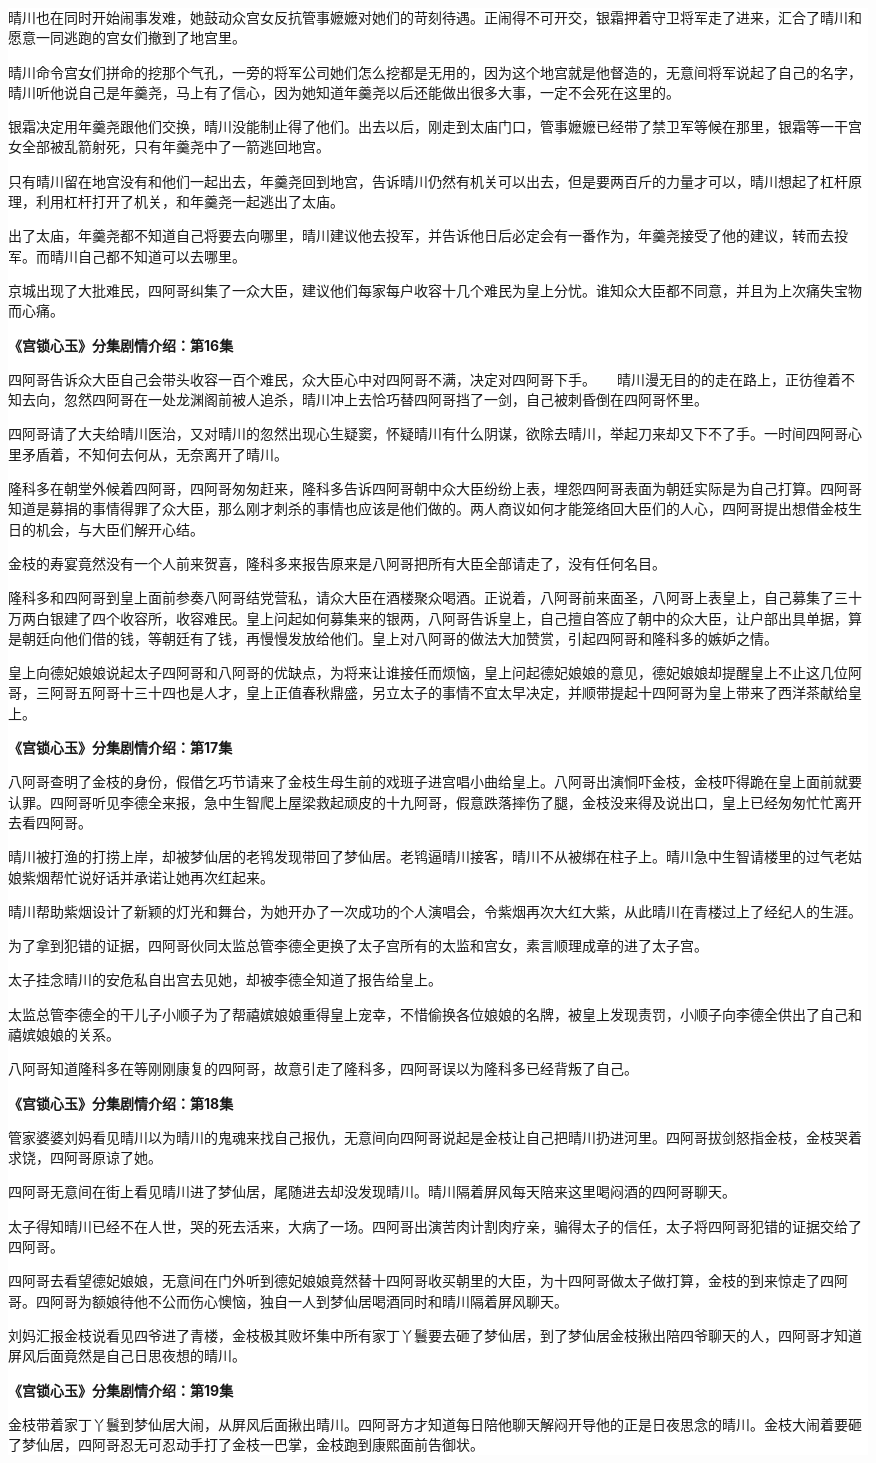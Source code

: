 晴川也在同时开始闹事发难，她鼓动众宫女反抗管事嬷嬷对她们的苛刻待遇。正闹得不可开交，银霜押着守卫将军走了进来，汇合了晴川和愿意一同逃跑的宫女们撤到了地宫里。  
  
晴川命令宫女们拼命的挖那个气孔，一旁的将军公司她们怎么挖都是无用的，因为这个地宫就是他督造的，无意间将军说起了自己的名字，晴川听他说自己是年羹尧，马上有了信心，因为她知道年羹尧以后还能做出很多大事，一定不会死在这里的。  
  
银霜决定用年羹尧跟他们交换，晴川没能制止得了他们。出去以后，刚走到太庙门口，管事嬷嬷已经带了禁卫军等候在那里，银霜等一干宫女全部被乱箭射死，只有年羹尧中了一箭逃回地宫。  
  
只有晴川留在地宫没有和他们一起出去，年羹尧回到地宫，告诉晴川仍然有机关可以出去，但是要两百斤的力量才可以，晴川想起了杠杆原理，利用杠杆打开了机关，和年羹尧一起逃出了太庙。  
  
出了太庙，年羹尧都不知道自己将要去向哪里，晴川建议他去投军，并告诉他日后必定会有一番作为，年羹尧接受了他的建议，转而去投军。而晴川自己都不知道可以去哪里。  
  
京城出现了大批难民，四阿哥纠集了一众大臣，建议他们每家每户收容十几个难民为皇上分忧。谁知众大臣都不同意，并且为上次痛失宝物而心痛。  
  
**《宫锁心玉》分集剧情介绍：第16集**  
  
四阿哥告诉众大臣自己会带头收容一百个难民，众大臣心中对四阿哥不满，决定对四阿哥下手。　　晴川漫无目的的走在路上，正彷徨着不知去向，忽然四阿哥在一处龙渊阁前被人追杀，晴川冲上去恰巧替四阿哥挡了一剑，自己被刺昏倒在四阿哥怀里。  
  
四阿哥请了大夫给晴川医治，又对晴川的忽然出现心生疑窦，怀疑晴川有什么阴谋，欲除去晴川，举起刀来却又下不了手。一时间四阿哥心里矛盾着，不知何去何从，无奈离开了晴川。  
  
隆科多在朝堂外候着四阿哥，四阿哥匆匆赶来，隆科多告诉四阿哥朝中众大臣纷纷上表，埋怨四阿哥表面为朝廷实际是为自己打算。四阿哥知道是募捐的事情得罪了众大臣，那么刚才刺杀的事情也应该是他们做的。两人商议如何才能笼络回大臣们的人心，四阿哥提出想借金枝生日的机会，与大臣们解开心结。  
  
金枝的寿宴竟然没有一个人前来贺喜，隆科多来报告原来是八阿哥把所有大臣全部请走了，没有任何名目。  
  
隆科多和四阿哥到皇上面前参奏八阿哥结党营私，请众大臣在酒楼聚众喝酒。正说着，八阿哥前来面圣，八阿哥上表皇上，自己募集了三十万两白银建了四个收容所，收容难民。皇上问起如何募集来的银两，八阿哥告诉皇上，自己擅自答应了朝中的众大臣，让户部出具单据，算是朝廷向他们借的钱，等朝廷有了钱，再慢慢发放给他们。皇上对八阿哥的做法大加赞赏，引起四阿哥和隆科多的嫉妒之情。  
  
皇上向德妃娘娘说起太子四阿哥和八阿哥的优缺点，为将来让谁接任而烦恼，皇上问起德妃娘娘的意见，德妃娘娘却提醒皇上不止这几位阿哥，三阿哥五阿哥十三十四也是人才，皇上正值春秋鼎盛，另立太子的事情不宜太早决定，并顺带提起十四阿哥为皇上带来了西洋茶献给皇上。  
  
**《宫锁心玉》分集剧情介绍：第17集**  
  
八阿哥查明了金枝的身份，假借乞巧节请来了金枝生母生前的戏班子进宫唱小曲给皇上。八阿哥出演恫吓金枝，金枝吓得跪在皇上面前就要认罪。四阿哥听见李德全来报，急中生智爬上屋梁救起顽皮的十九阿哥，假意跌落摔伤了腿，金枝没来得及说出口，皇上已经匆匆忙忙离开去看四阿哥。  
  
晴川被打渔的打捞上岸，却被梦仙居的老鸨发现带回了梦仙居。老鸨逼晴川接客，晴川不从被绑在柱子上。晴川急中生智请楼里的过气老姑娘紫烟帮忙说好话并承诺让她再次红起来。  
  
晴川帮助紫烟设计了新颖的灯光和舞台，为她开办了一次成功的个人演唱会，令紫烟再次大红大紫，从此晴川在青楼过上了经纪人的生涯。  
  
为了拿到犯错的证据，四阿哥伙同太监总管李德全更换了太子宫所有的太监和宫女，素言顺理成章的进了太子宫。  
  
太子挂念晴川的安危私自出宫去见她，却被李德全知道了报告给皇上。  
  
太监总管李德全的干儿子小顺子为了帮禧嫔娘娘重得皇上宠幸，不惜偷换各位娘娘的名牌，被皇上发现责罚，小顺子向李德全供出了自己和禧嫔娘娘的关系。  
  
八阿哥知道隆科多在等刚刚康复的四阿哥，故意引走了隆科多，四阿哥误以为隆科多已经背叛了自己。  
  
**《宫锁心玉》分集剧情介绍：第18集**  
  
管家婆婆刘妈看见晴川以为晴川的鬼魂来找自己报仇，无意间向四阿哥说起是金枝让自己把晴川扔进河里。四阿哥拔剑怒指金枝，金枝哭着求饶，四阿哥原谅了她。  
  
四阿哥无意间在街上看见晴川进了梦仙居，尾随进去却没发现晴川。晴川隔着屏风每天陪来这里喝闷酒的四阿哥聊天。  
  
太子得知晴川已经不在人世，哭的死去活来，大病了一场。四阿哥出演苦肉计割肉疗亲，骗得太子的信任，太子将四阿哥犯错的证据交给了四阿哥。  
  
四阿哥去看望德妃娘娘，无意间在门外听到德妃娘娘竟然替十四阿哥收买朝里的大臣，为十四阿哥做太子做打算，金枝的到来惊走了四阿哥。四阿哥为额娘待他不公而伤心懊恼，独自一人到梦仙居喝酒同时和晴川隔着屏风聊天。  
  
刘妈汇报金枝说看见四爷进了青楼，金枝极其败坏集中所有家丁丫鬟要去砸了梦仙居，到了梦仙居金枝揪出陪四爷聊天的人，四阿哥才知道屏风后面竟然是自己日思夜想的晴川。  
  
**《宫锁心玉》分集剧情介绍：第19集**  
  
金枝带着家丁丫鬟到梦仙居大闹，从屏风后面揪出晴川。四阿哥方才知道每日陪他聊天解闷开导他的正是日夜思念的晴川。金枝大闹着要砸了梦仙居，四阿哥忍无可忍动手打了金枝一巴掌，金枝跑到康熙面前告御状。  
  